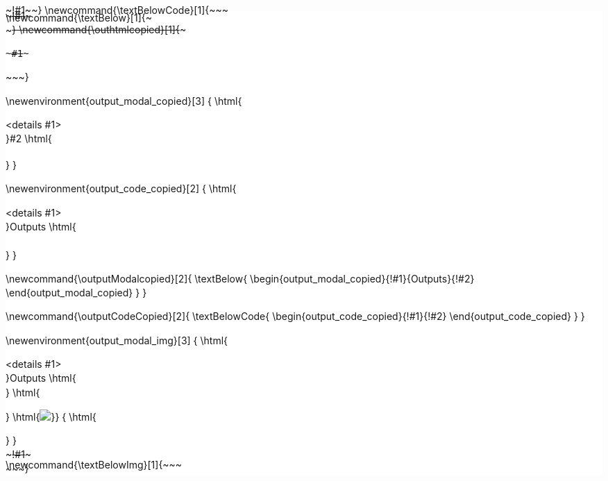 












\newcommand{\textBelow}[1]{~~~<span style="display:block;margin-top:-2.25em;border-opacity-25;">~~~!#1~~~</span>~~~}
\newcommand{\textBelowCode}[1]{~~~ <span style="display:block;margin-top:-0.9em;border-opacity-25;">~~~!#1~~~</span>~~~}
\newcommand{\outhtmlcopied}[1]{~~~<pre><div class="plainoutput output_below">~~~#1~~~</div></pre>~~~}

\newenvironment{output_modal_copied}[3]
  { \html{<div class="output_box"> <details #1><summary style="margin-bottom:-0.2em;">}#2
    \html{</summary></details></div><br>}  }


\newenvironment{output_code_copied}[2]
  { \html{<div class="output_box"> <details #1><summary style="margin-bottom:-0.00em;">}Outputs
    \html{</summary></details></div><br>}  }





\newcommand{\outputModalcopied}[2]{
  \textBelow{
    \begin{output_modal_copied}{!#1}{Outputs}{!#2}
    \end{output_modal_copied}
            }
    }

\newcommand{\outputCodeCopied}[2]{
  \textBelowCode{
    \begin{output_code_copied}{!#1}{!#2}
    \end{output_code_copied}
            }
    }
    





\newenvironment{output_modal_img}[3]
  {
    \html{<div class="img_output"> <details #1><summary style="margin-bottom:0px;">}Outputs
    \html{</summary>}
    \html{<p>}
    \html{<img style="width:#2;height:#2;max-width: 100%;" src="#3"/>}}
  {
    \html{</p></details></div>}
  }

\newcommand{\textBelowImg}[1]{~~~ <span style="display:block;margin-top:-35px;border-opacity-25;">~~~!#1~~~</span>~~~}

